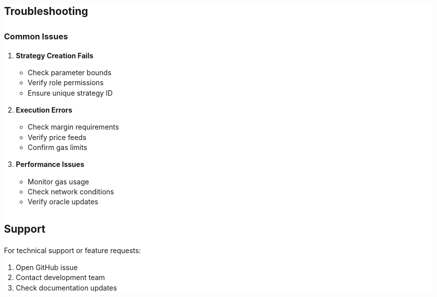 ## Troubleshooting

### Common Issues
1. **Strategy Creation Fails**
   - Check parameter bounds
   - Verify role permissions
   - Ensure unique strategy ID

2. **Execution Errors**
   - Check margin requirements
   - Verify price feeds
   - Confirm gas limits

3. **Performance Issues**
   - Monitor gas usage
   - Check network conditions
   - Verify oracle updates

## Support
For technical support or feature requests:
1. Open GitHub issue
2. Contact development team
3. Check documentation updates
